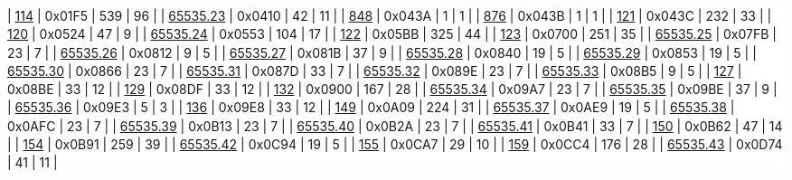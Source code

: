 | [114](./114.md)           | 0x01F5   |    539 |             96 |
| [65535.23](./65535.23.md) | 0x0410   |     42 |             11 |
| [848](./848.md)           | 0x043A   |      1 |              1 |
| [876](./876.md)           | 0x043B   |      1 |              1 |
| [121](./121.md)           | 0x043C   |    232 |             33 |
| [120](./120.md)           | 0x0524   |     47 |              9 |
| [65535.24](./65535.24.md) | 0x0553   |    104 |             17 |
| [122](./122.md)           | 0x05BB   |    325 |             44 |
| [123](./123.md)           | 0x0700   |    251 |             35 |
| [65535.25](./65535.25.md) | 0x07FB   |     23 |              7 |
| [65535.26](./65535.26.md) | 0x0812   |      9 |              5 |
| [65535.27](./65535.27.md) | 0x081B   |     37 |              9 |
| [65535.28](./65535.28.md) | 0x0840   |     19 |              5 |
| [65535.29](./65535.29.md) | 0x0853   |     19 |              5 |
| [65535.30](./65535.30.md) | 0x0866   |     23 |              7 |
| [65535.31](./65535.31.md) | 0x087D   |     33 |              7 |
| [65535.32](./65535.32.md) | 0x089E   |     23 |              7 |
| [65535.33](./65535.33.md) | 0x08B5   |      9 |              5 |
| [127](./127.md)           | 0x08BE   |     33 |             12 |
| [129](./129.md)           | 0x08DF   |     33 |             12 |
| [132](./132.md)           | 0x0900   |    167 |             28 |
| [65535.34](./65535.34.md) | 0x09A7   |     23 |              7 |
| [65535.35](./65535.35.md) | 0x09BE   |     37 |              9 |
| [65535.36](./65535.36.md) | 0x09E3   |      5 |              3 |
| [136](./136.md)           | 0x09E8   |     33 |             12 |
| [149](./149.md)           | 0x0A09   |    224 |             31 |
| [65535.37](./65535.37.md) | 0x0AE9   |     19 |              5 |
| [65535.38](./65535.38.md) | 0x0AFC   |     23 |              7 |
| [65535.39](./65535.39.md) | 0x0B13   |     23 |              7 |
| [65535.40](./65535.40.md) | 0x0B2A   |     23 |              7 |
| [65535.41](./65535.41.md) | 0x0B41   |     33 |              7 |
| [150](./150.md)           | 0x0B62   |     47 |             14 |
| [154](./154.md)           | 0x0B91   |    259 |             39 |
| [65535.42](./65535.42.md) | 0x0C94   |     19 |              5 |
| [155](./155.md)           | 0x0CA7   |     29 |             10 |
| [159](./159.md)           | 0x0CC4   |    176 |             28 |
| [65535.43](./65535.43.md) | 0x0D74   |     41 |             11 |